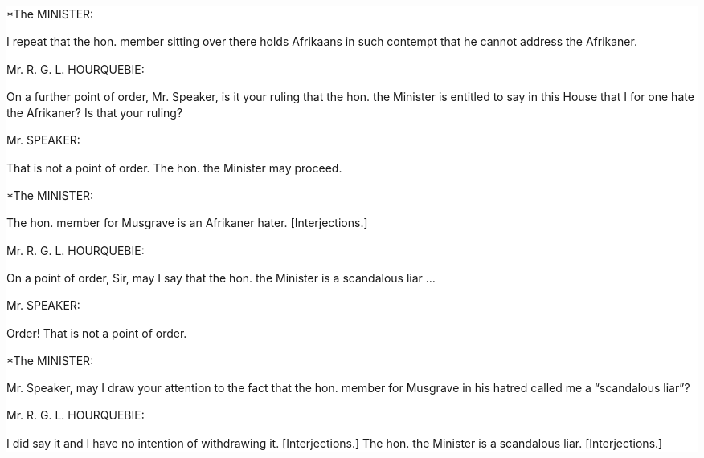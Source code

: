 <from>*The <person refersTo="hansard_za">MINISTER</person>:</from>

<p>I repeat that the hon. member sitting over there holds Afrikaans in such contempt that he cannot address the Afrikaner.</p>

</speech>

<speech by="#hourquebie">

<from>Mr. <person refersTo="hansard_za">R. G. L. HOURQUEBIE</person>:</from>

<p>On a further point of order, Mr. Speaker, is it your ruling that the hon. the Minister is entitled to say in this House that I for one hate the Afrikaner&#x003F; Is that your ruling&#x003F;</p>

</speech>

<speech by="#speaker">

<from>Mr. <person refersTo="hansard_za">SPEAKER</person>:</from>

<p>That is not a point of order. The hon. the Minister may proceed.</p>

</speech>

<speech by="#minister">

<from>*The <person refersTo="hansard_za">MINISTER</person>:</from>

<p>The hon. member for Musgrave is an Afrikaner hater. [Interjections.]</p>

</speech>

<speech by="#hourquebie">

<from>Mr. <person refersTo="hansard_za">R. G. L. HOURQUEBIE</person>:</from>

<p>On a point of order, Sir, may I say that the hon. the Minister is a scandalous liar &#x2026;</p>

</speech>

<speech by="#speaker">

<from>Mr. <person refersTo="hansard_za">SPEAKER</person>:</from>

<p>Order! That is not a point of order.</p>

</speech>

<speech by="#minister">

<from>*The <person refersTo="hansard_za">MINISTER</person>:</from>

<p>Mr. Speaker, may I draw your attention to the fact that the hon. member for Musgrave in his hatred called me a &#x201C;scandalous liar&#x201D;&#x003F;</p>

</speech>

<speech by="#hourquebie">

<from>Mr. <person refersTo="hansard_za">R. G. L. HOURQUEBIE</person>:</from>

<p>I did say it and I have no intention of withdrawing it. [Interjections.] The hon. the Minister is a scandalous liar. [Interjections.]</p>

</speech>
